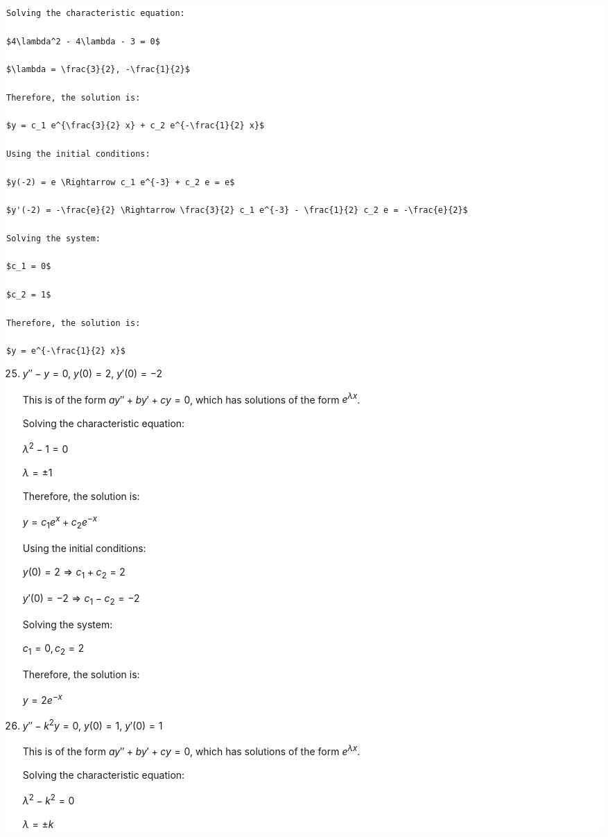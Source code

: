     Solving the characteristic equation:
    
    $4\lambda^2 - 4\lambda - 3 = 0$
    
    $\lambda = \frac{3}{2}, -\frac{1}{2}$
    
    Therefore, the solution is:
    
    $y = c_1 e^{\frac{3}{2} x} + c_2 e^{-\frac{1}{2} x}$
    
    Using the initial conditions:
    
    $y(-2) = e \Rightarrow c_1 e^{-3} + c_2 e = e$
    
    $y'(-2) = -\frac{e}{2} \Rightarrow \frac{3}{2} c_1 e^{-3} - \frac{1}{2} c_2 e = -\frac{e}{2}$
    
    Solving the system:
    
    $c_1 = 0$
    
    $c_2 = 1$
    
    Therefore, the solution is:
    
    $y = e^{-\frac{1}{2} x}$


25. $y'' - y = 0$, $y(0) = 2$, $y'(0) = -2$
    
    This is of the form $ay'' + by' + cy = 0$, which has solutions of the form $e^{\lambda x}$.
    
    Solving the characteristic equation:
    
    $\lambda^2 - 1 = 0$
    
    $\lambda = \pm 1$
    
    Therefore, the solution is:
    
    $y = c_1 e^x + c_2 e^{-x}$
    
    Using the initial conditions:
    
    $y(0) = 2 \Rightarrow c_1 + c_2 = 2$
    
    $y'(0) = -2 \Rightarrow c_1 - c_2 = -2$
    
    Solving the system:
    
    $c_1 = 0, c_2 = 2$
    
    Therefore, the solution is:
    
    $y = 2e^{-x}$


26. $y'' - k^2 y = 0$, $y(0) = 1$, $y'(0) = 1$
    
    This is of the form $ay'' + by' + cy = 0$, which has solutions of the form $e^{\lambda x}$.
    
    Solving the characteristic equation:
    
    $\lambda^2 - k^2 = 0$
    
    $\lambda = \pm k$
    